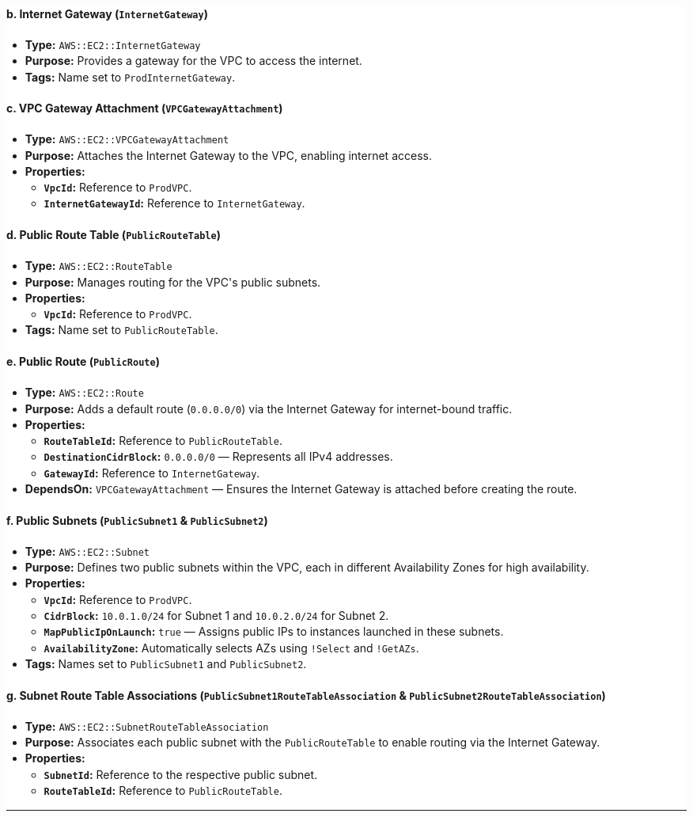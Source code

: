 #### b. **Internet Gateway (`InternetGateway`)**

- **Type:** `AWS::EC2::InternetGateway`
- **Purpose:** Provides a gateway for the VPC to access the internet.
- **Tags:** Name set to `ProdInternetGateway`.

#### c. **VPC Gateway Attachment (`VPCGatewayAttachment`)**

- **Type:** `AWS::EC2::VPCGatewayAttachment`
- **Purpose:** Attaches the Internet Gateway to the VPC, enabling internet access.
- **Properties:**
  - **`VpcId`:** Reference to `ProdVPC`.
  - **`InternetGatewayId`:** Reference to `InternetGateway`.

#### d. **Public Route Table (`PublicRouteTable`)**

- **Type:** `AWS::EC2::RouteTable`
- **Purpose:** Manages routing for the VPC's public subnets.
- **Properties:**
  - **`VpcId`:** Reference to `ProdVPC`.
- **Tags:** Name set to `PublicRouteTable`.

#### e. **Public Route (`PublicRoute`)**

- **Type:** `AWS::EC2::Route`
- **Purpose:** Adds a default route (`0.0.0.0/0`) via the Internet Gateway for internet-bound traffic.
- **Properties:**
  - **`RouteTableId`:** Reference to `PublicRouteTable`.
  - **`DestinationCidrBlock`:** `0.0.0.0/0` — Represents all IPv4 addresses.
  - **`GatewayId`:** Reference to `InternetGateway`.
- **DependsOn:** `VPCGatewayAttachment` — Ensures the Internet Gateway is attached before creating the route.

#### f. **Public Subnets (`PublicSubnet1` & `PublicSubnet2`)**

- **Type:** `AWS::EC2::Subnet`
- **Purpose:** Defines two public subnets within the VPC, each in different Availability Zones for high availability.
- **Properties:**
  - **`VpcId`:** Reference to `ProdVPC`.
  - **`CidrBlock`:** `10.0.1.0/24` for Subnet 1 and `10.0.2.0/24` for Subnet 2.
  - **`MapPublicIpOnLaunch`:** `true` — Assigns public IPs to instances launched in these subnets.
  - **`AvailabilityZone`:** Automatically selects AZs using `!Select` and `!GetAZs`.
- **Tags:** Names set to `PublicSubnet1` and `PublicSubnet2`.

#### g. **Subnet Route Table Associations (`PublicSubnet1RouteTableAssociation` & `PublicSubnet2RouteTableAssociation`)**

- **Type:** `AWS::EC2::SubnetRouteTableAssociation`
- **Purpose:** Associates each public subnet with the `PublicRouteTable` to enable routing via the Internet Gateway.
- **Properties:**
  - **`SubnetId`:** Reference to the respective public subnet.
  - **`RouteTableId`:** Reference to `PublicRouteTable`.

---